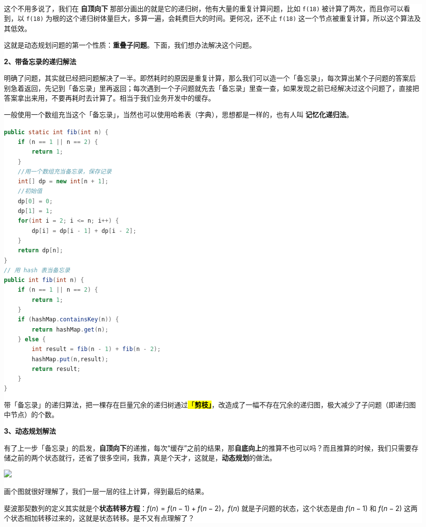这个不用多说了，我们在 **自顶向下** 那部分画出的就是它的递归树，他有大量的重复计算问题，比如 `f(18)` 被计算了两次，而且你可以看到，以 `f(18)` 为根的这个递归树体量巨大，多算一遍，会耗费巨大的时间。更何况，还不止 `f(18)` 这一个节点被重复计算，所以这个算法及其低效。

这就是动态规划问题的第一个性质：**重叠子问题**。下面，我们想办法解决这个问题。

**2、带备忘录的递归解法**

明确了问题，其实就已经把问题解决了一半。即然耗时的原因是重复计算，那么我们可以造一个「备忘录」，每次算出某个子问题的答案后别急着返回，先记到「备忘录」里再返回；每次遇到一个子问题就先去「备忘录」里查一查，如果发现之前已经解决过这个问题了，直接把答案拿出来用，不要再耗时去计算了。相当于我们业务开发中的缓存。

一般使用一个数组充当这个「备忘录」，当然也可以使用哈希表（字典），思想都是一样的，也有人叫 **记忆化递归法**。

```java
public static int fib(int n) {
    if (n == 1 || n == 2) {
        return 1;
    }
    //用一个数组充当备忘录，保存记录
    int[] dp = new int[n + 1];
    //初始值
    dp[0] = 0;
    dp[1] = 1;
    for(int i = 2; i <= n; i++) {
        dp[i] = dp[i - 1] + dp[i - 2];
    }
    return dp[n];
}
// 用 hash 表当备忘录
public int fib(int n) {
    if (n == 1 || n == 2) {
        return 1;
    }
    if (hashMap.containsKey(n)) {
        return hashMap.get(n);
    } else {
        int result = fib(n - 1) + fib(n - 2);
        hashMap.put(n,result);
        return result;
    }
}
```

带「备忘录」的递归算法，把一棵存在巨量冗余的递归树通过<mark>「**剪枝」**</mark>，改造成了一幅不存在冗余的递归图，极大减少了子问题（即递归图中节点）的个数。

**3、动态规划解法**

有了上一步「备忘录」的启发，**自顶向下**的递推，每次“缓存”之前的结果，那**自底向上**的推算不也可以吗？而且推算的时候，我们只需要存储之前的两个状态就行，还省了很多空间，我靠，真是个天才，这就是，**动态规划**的做法。

![](../../../picBed/img/20200922111558.png)

画个图就很好理解了，我们一层一层的往上计算，得到最后的结果。

斐波那契数列的定义其实就是个**状态转移方程**：$f(n) = f(n-1) + f(n-2)$，$f(n)$ 就是子问题的状态，这个状态是由  $f(n-1)$ 和  $f(n-2)$ 这两个状态相加转移过来的，这就是状态转移。是不又有点理解了？
